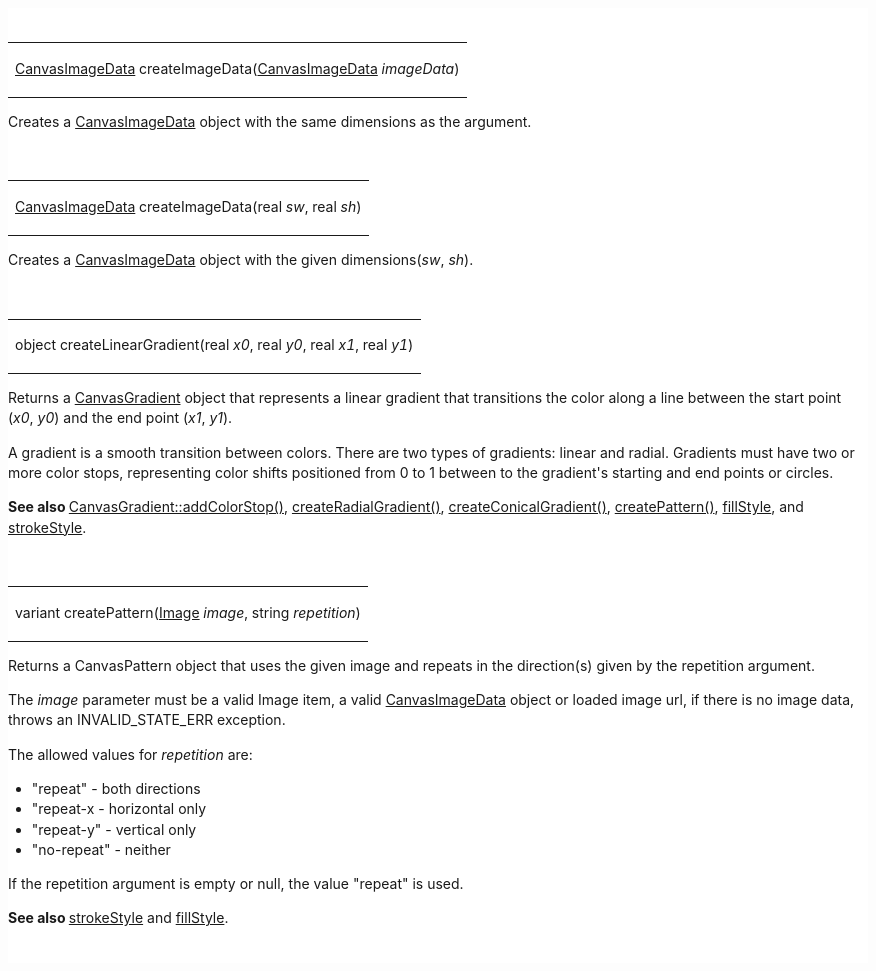 <br/>

<table class="qmlname"><tr valign="top"><td class="tblQmlFuncNode"><p><span class="type"><a href="QtQuick.CanvasImageData.md">CanvasImageData</a></span> <span class="name">createImageData</span>(<span class="type"><a href="QtQuick.CanvasImageData.md">CanvasImageData</a></span><i> imageData</i>)</p></td></tr></table><p>Creates a <a href="QtQuick.CanvasImageData.md">CanvasImageData</a> object with the same dimensions as the argument.</p>

<br/>

<table class="qmlname"><tr valign="top"><td class="tblQmlFuncNode"><p><span class="type"><a href="QtQuick.CanvasImageData.md">CanvasImageData</a></span> <span class="name">createImageData</span>(<span class="type">real</span><i> sw</i>, <span class="type">real</span><i> sh</i>)</p></td></tr></table><p>Creates a <a href="QtQuick.CanvasImageData.md">CanvasImageData</a> object with the given dimensions(<i>sw</i>, <i>sh</i>).</p>

<br/>

<table class="qmlname"><tr valign="top"><td class="tblQmlFuncNode"><p><span class="type">object</span> <span class="name">createLinearGradient</span>(<span class="type">real</span><i> x0</i>, <span class="type">real</span><i> y0</i>, <span class="type">real</span><i> x1</i>, <span class="type">real</span><i> y1</i>)</p></td></tr></table><p>Returns a <a href="QtQuick.CanvasGradient.md">CanvasGradient</a> object that represents a linear gradient that transitions the color along a line between the start point (<i>x0</i>, <i>y0</i>) and the end point (<i>x1</i>, <i>y1</i>).</p>
<p>A gradient is a smooth transition between colors. There are two types of gradients: linear and radial. Gradients must have two or more color stops, representing color shifts positioned from 0 to 1 between to the gradient's starting and end points or circles.</p>
<p><b>See also </b><a href="QtQuick.CanvasGradient.md#addColorStop-method">CanvasGradient::addColorStop()</a>, <a href="#createRadialGradient-method">createRadialGradient()</a>, <a href="#createConicalGradient-method">createConicalGradient()</a>, <a href="#createPattern-method">createPattern()</a>, <a href="#fillStyle-prop">fillStyle</a>, and <a href="#strokeStyle-prop">strokeStyle</a>.</p>

<br/>

<table class="qmlname"><tr valign="top"><td class="tblQmlFuncNode"><p><span class="type">variant</span> <span class="name">createPattern</span>(<span class="type"><a href="QtQuick.Image.md">Image</a></span><i> image</i>, <span class="type">string</span><i> repetition</i>)</p></td></tr></table><p>Returns a CanvasPattern object that uses the given image and repeats in the direction(s) given by the repetition argument.</p>
<p>The <i>image</i> parameter must be a valid Image item, a valid <a href="QtQuick.CanvasImageData.md">CanvasImageData</a> object or loaded image url, if there is no image data, throws an INVALID_STATE_ERR exception.</p>
<p>The allowed values for <i>repetition</i> are:</p>
<ul>
<li>&quot;repeat&quot; - both directions</li>
<li>&quot;repeat-x - horizontal only</li>
<li>&quot;repeat-y&quot; - vertical only</li>
<li>&quot;no-repeat&quot; - neither</li>
</ul>
<p>If the repetition argument is empty or null, the value &quot;repeat&quot; is used.</p>
<p><b>See also </b><a href="#strokeStyle-prop">strokeStyle</a> and <a href="#fillStyle-prop">fillStyle</a>.</p>

<br/>
